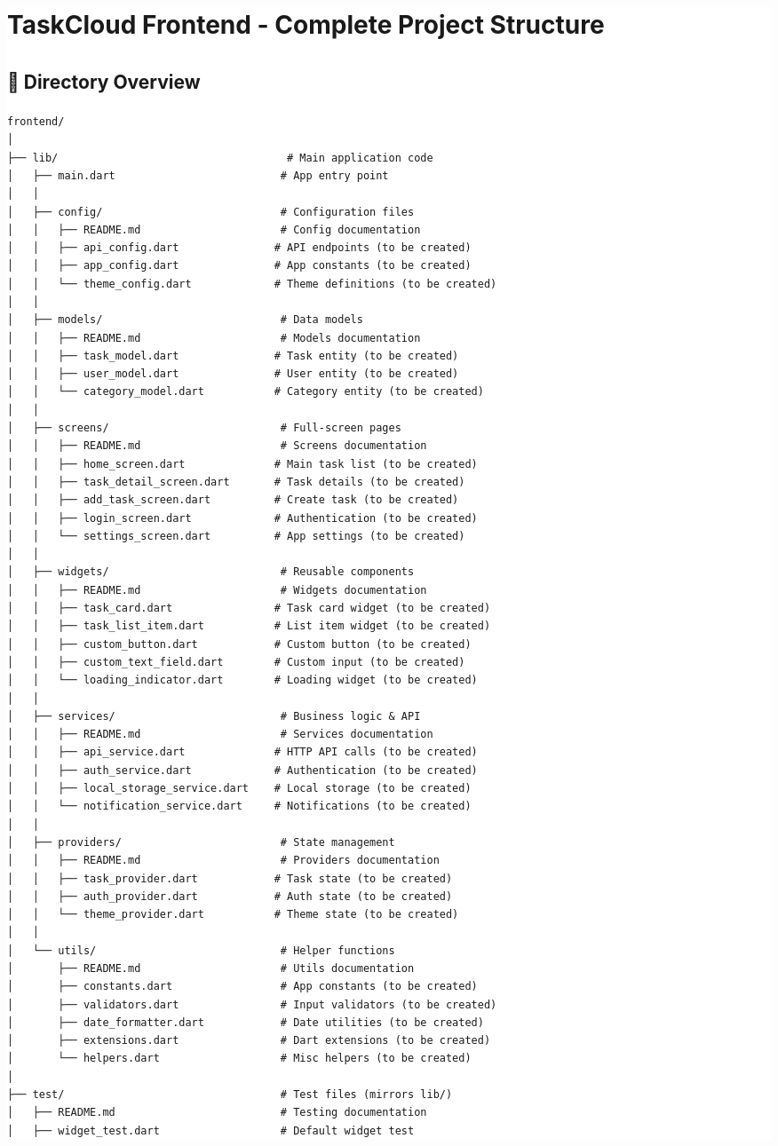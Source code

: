 # TaskCloud Frontend - Complete Project Structure

## 📂 Directory Overview

```
frontend/
│
├── lib/                                    # Main application code
│   ├── main.dart                          # App entry point
│   │
│   ├── config/                            # Configuration files
│   │   ├── README.md                      # Config documentation
│   │   ├── api_config.dart               # API endpoints (to be created)
│   │   ├── app_config.dart               # App constants (to be created)
│   │   └── theme_config.dart             # Theme definitions (to be created)
│   │
│   ├── models/                            # Data models
│   │   ├── README.md                      # Models documentation
│   │   ├── task_model.dart               # Task entity (to be created)
│   │   ├── user_model.dart               # User entity (to be created)
│   │   └── category_model.dart           # Category entity (to be created)
│   │
│   ├── screens/                           # Full-screen pages
│   │   ├── README.md                      # Screens documentation
│   │   ├── home_screen.dart              # Main task list (to be created)
│   │   ├── task_detail_screen.dart       # Task details (to be created)
│   │   ├── add_task_screen.dart          # Create task (to be created)
│   │   ├── login_screen.dart             # Authentication (to be created)
│   │   └── settings_screen.dart          # App settings (to be created)
│   │
│   ├── widgets/                           # Reusable components
│   │   ├── README.md                      # Widgets documentation
│   │   ├── task_card.dart                # Task card widget (to be created)
│   │   ├── task_list_item.dart           # List item widget (to be created)
│   │   ├── custom_button.dart            # Custom button (to be created)
│   │   ├── custom_text_field.dart        # Custom input (to be created)
│   │   └── loading_indicator.dart        # Loading widget (to be created)
│   │
│   ├── services/                          # Business logic & API
│   │   ├── README.md                      # Services documentation
│   │   ├── api_service.dart              # HTTP API calls (to be created)
│   │   ├── auth_service.dart             # Authentication (to be created)
│   │   ├── local_storage_service.dart    # Local storage (to be created)
│   │   └── notification_service.dart     # Notifications (to be created)
│   │
│   ├── providers/                         # State management
│   │   ├── README.md                      # Providers documentation
│   │   ├── task_provider.dart            # Task state (to be created)
│   │   ├── auth_provider.dart            # Auth state (to be created)
│   │   └── theme_provider.dart           # Theme state (to be created)
│   │
│   └── utils/                             # Helper functions
│       ├── README.md                      # Utils documentation
│       ├── constants.dart                 # App constants (to be created)
│       ├── validators.dart                # Input validators (to be created)
│       ├── date_formatter.dart            # Date utilities (to be created)
│       ├── extensions.dart                # Dart extensions (to be created)
│       └── helpers.dart                   # Misc helpers (to be created)
│
├── test/                                  # Test files (mirrors lib/)
│   ├── README.md                          # Testing documentation
│   ├── widget_test.dart                   # Default widget test
```